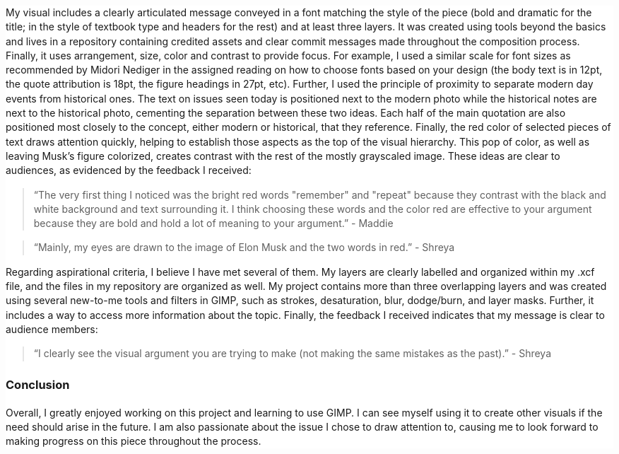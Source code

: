 My visual includes a clearly articulated message conveyed in a font matching the style of the piece (bold and dramatic for the title; in the style of textbook type and headers for the rest) and at least three layers. It was created using tools beyond the basics and lives in a repository containing credited assets and clear commit messages made throughout the composition process. Finally, it uses arrangement, size, color and contrast to provide focus. For example, I used a similar scale for font sizes as recommended by Midori Nediger in the assigned reading on how to choose fonts based on your design (the body text is in 12pt, the quote attribution is 18pt, the figure headings in 27pt, etc). Further, I used the principle of proximity to separate modern day events from historical ones. The text on issues seen today is positioned next to the modern photo while the historical notes are next to the historical photo, cementing the separation between these two ideas. Each half of the main quotation are also positioned most closely to the concept, either modern or historical, that they reference. Finally, the red color of selected pieces of text draws attention quickly, helping to establish those aspects as the top of the visual hierarchy. This pop of color, as well as leaving Musk’s figure colorized, creates contrast with the rest of the mostly grayscaled image. These ideas are clear to audiences, as evidenced by the feedback I received:

> “The very first thing I noticed was the bright red words "remember" and "repeat" because they contrast with the black and white background and text surrounding it. I think choosing these words and the color red are effective to your argument because they are bold and hold a lot of meaning to your argument.” - Maddie

> “Mainly, my eyes are drawn to the image of Elon Musk and the two words in red.” - Shreya

Regarding aspirational criteria, I believe I have met several of them. My layers are clearly labelled and organized within my .xcf file, and the files in my repository are organized as well. My project contains more than three overlapping layers and was created using several new-to-me tools and filters in GIMP, such as strokes, desaturation, blur, dodge/burn, and layer masks. Further, it includes a way to access more information about the topic. Finally, the feedback I received indicates that my message is clear to audience members: 

> “I clearly see the visual argument you are trying to make (not making the same mistakes as the past).” - Shreya

### Conclusion

Overall, I greatly enjoyed working on this project and learning to use GIMP. I can see myself using it to create other visuals if the need should arise in the future. I am also passionate about the issue I chose to draw attention to, causing me to look forward to making progress on this piece throughout the process. 
